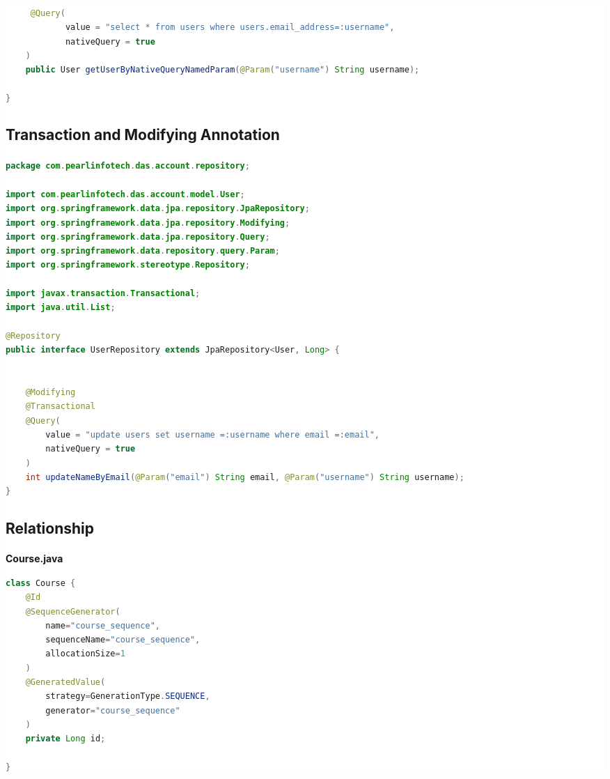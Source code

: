 ```java
     @Query(
            value = "select * from users where users.email_address=:username",
            nativeQuery = true
    )
    public User getUserByNativeQueryNamedParam(@Param("username") String username);

}

```

## Transaction and Modifying Annotation
```java
package com.pearlinfotech.das.account.repository;

import com.pearlinfotech.das.account.model.User;
import org.springframework.data.jpa.repository.JpaRepository;
import org.springframework.data.jpa.repository.Modifying;
import org.springframework.data.jpa.repository.Query;
import org.springframework.data.repository.query.Param;
import org.springframework.stereotype.Repository;

import javax.transaction.Transactional;
import java.util.List;

@Repository
public interface UserRepository extends JpaRepository<User, Long> {


    @Modifying
    @Transactional
    @Query(
        value = "update users set username =:username where email =:email",
        nativeQuery = true
    )
    int updateNameByEmail(@Param("email") String email, @Param("username") String username);
}

```

## Relationship
**Course.java**
```java
class Course {
    @Id 
    @SequenceGenerator(
        name="course_sequence",
        sequenceName="course_sequence",
        allocationSize=1     
    )
    @GeneratedValue(
        strategy=GenerationType.SEQUENCE,
        generator="course_sequence" 
    )
    private Long id; 

}
```
